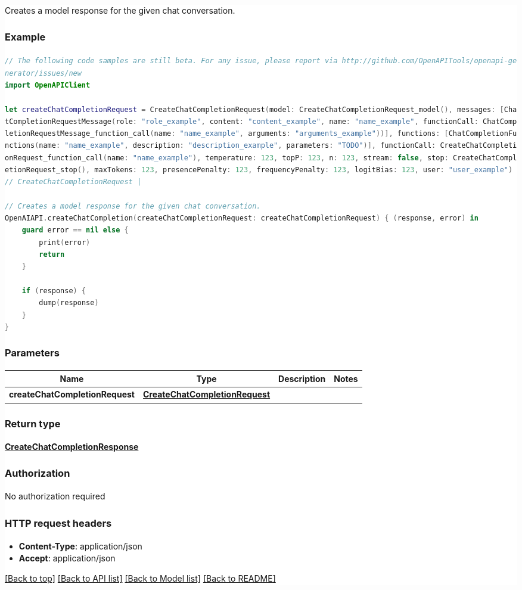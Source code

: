 Creates a model response for the given chat conversation.

### Example
```swift
// The following code samples are still beta. For any issue, please report via http://github.com/OpenAPITools/openapi-generator/issues/new
import OpenAPIClient

let createChatCompletionRequest = CreateChatCompletionRequest(model: CreateChatCompletionRequest_model(), messages: [ChatCompletionRequestMessage(role: "role_example", content: "content_example", name: "name_example", functionCall: ChatCompletionRequestMessage_function_call(name: "name_example", arguments: "arguments_example"))], functions: [ChatCompletionFunctions(name: "name_example", description: "description_example", parameters: "TODO")], functionCall: CreateChatCompletionRequest_function_call(name: "name_example"), temperature: 123, topP: 123, n: 123, stream: false, stop: CreateChatCompletionRequest_stop(), maxTokens: 123, presencePenalty: 123, frequencyPenalty: 123, logitBias: 123, user: "user_example") // CreateChatCompletionRequest | 

// Creates a model response for the given chat conversation.
OpenAIAPI.createChatCompletion(createChatCompletionRequest: createChatCompletionRequest) { (response, error) in
    guard error == nil else {
        print(error)
        return
    }

    if (response) {
        dump(response)
    }
}
```

### Parameters

Name | Type | Description  | Notes
------------- | ------------- | ------------- | -------------
 **createChatCompletionRequest** | [**CreateChatCompletionRequest**](CreateChatCompletionRequest.md) |  | 

### Return type

[**CreateChatCompletionResponse**](CreateChatCompletionResponse.md)

### Authorization

No authorization required

### HTTP request headers

 - **Content-Type**: application/json
 - **Accept**: application/json

[[Back to top]](#) [[Back to API list]](../README.md#documentation-for-api-endpoints) [[Back to Model list]](../README.md#documentation-for-models) [[Back to README]](../README.md)
